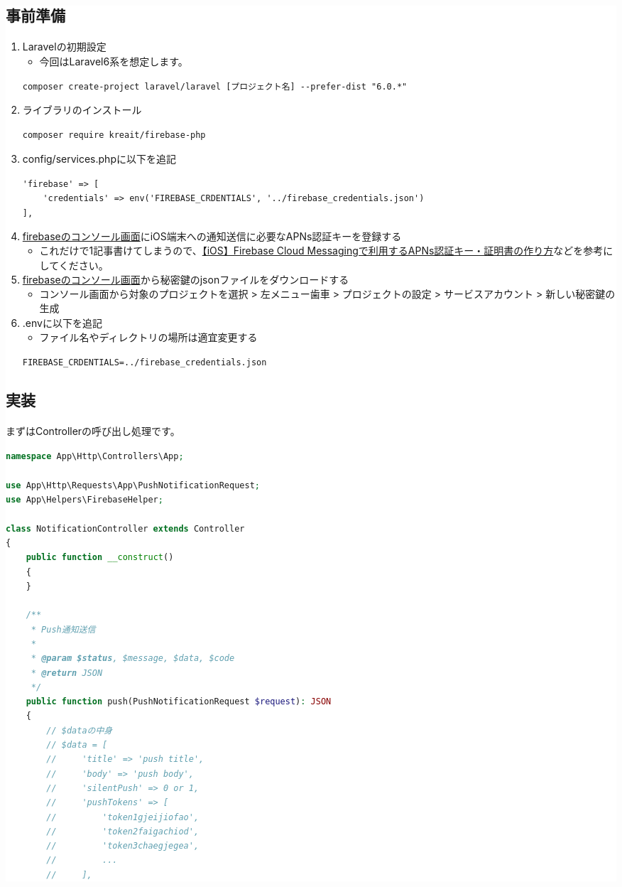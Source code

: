 ## 事前準備

1. Laravelの初期設定
    - 今回はLaravel6系を想定します。
    ```
    composer create-project laravel/laravel [プロジェクト名] --prefer-dist "6.0.*"
    ```
2. ライブラリのインストール
    ```
    composer require kreait/firebase-php
    ```
3. config/services.phpに以下を追記
    ```
    'firebase' => [
        'credentials' => env('FIREBASE_CRDENTIALS', '../firebase_credentials.json')
    ],
    ```
4. [firebaseのコンソール画面](https://console.firebase.google.com/u/1/)にiOS端末への通知送信に必要なAPNs認証キーを登録する
    - これだけで1記事書けてしまうので、[【iOS】Firebase Cloud Messagingで利用するAPNs認証キー・証明書の作り方](https://qiita.com/MYamate_jp/items/994a31d5408bc09998bc)などを参考にしてください。
5. [firebaseのコンソール画面](https://console.firebase.google.com/u/1/)から秘密鍵のjsonファイルをダウンロードする
    - コンソール画面から対象のプロジェクトを選択 > 左メニュー歯車 > プロジェクトの設定 > サービスアカウント > 新しい秘密鍵の生成
6. .envに以下を追記
    - ファイル名やディレクトリの場所は適宜変更する
    ```
    FIREBASE_CRDENTIALS=../firebase_credentials.json
    ```

## 実装

まずはControllerの呼び出し処理です。

```php
namespace App\Http\Controllers\App;

use App\Http\Requests\App\PushNotificationRequest;
use App\Helpers\FirebaseHelper;

class NotificationController extends Controller
{
    public function __construct()
    {
    }

    /**
     * Push通知送信
     * 
     * @param $status, $message, $data, $code
     * @return JSON
     */
    public function push(PushNotificationRequest $request): JSON
    {
        // $dataの中身
        // $data = [
        //     'title' => 'push title',
        //     'body' => 'push body',
        //     'silentPush' => 0 or 1,
        //     'pushTokens' => [
        //         'token1gjeijiofao',
        //         'token2faigachiod',
        //         'token3chaegjegea',
        //         ...
        //     ],
```